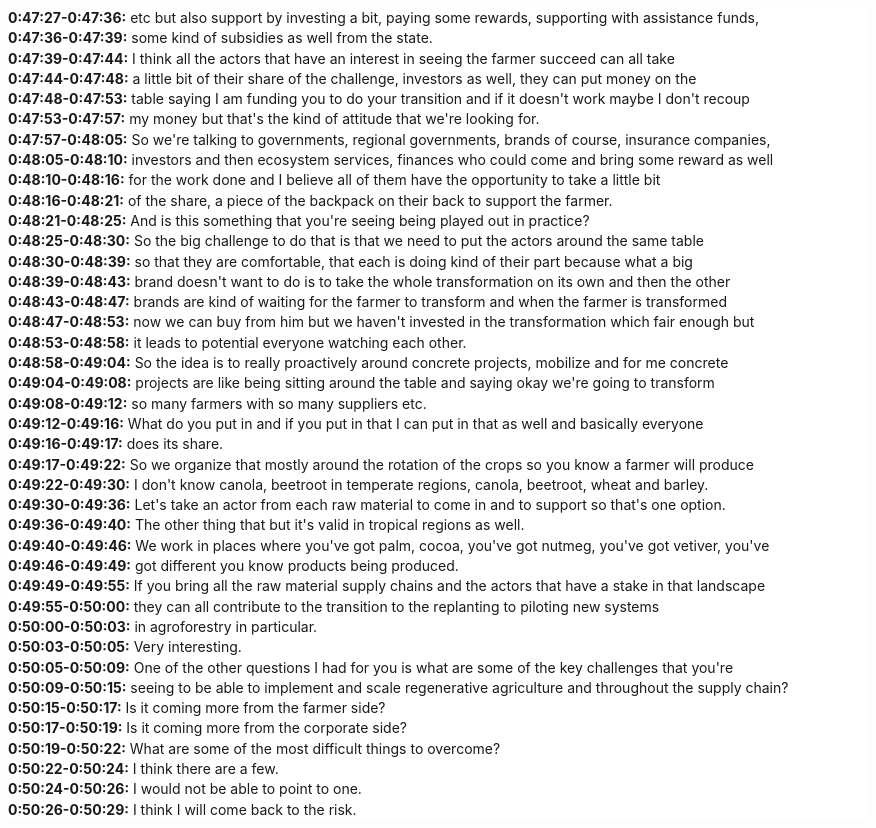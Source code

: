 **0:47:27-0:47:36:**  etc but also support by investing a bit, paying some rewards, supporting with assistance funds,  
**0:47:36-0:47:39:**  some kind of subsidies as well from the state.  
**0:47:39-0:47:44:**  I think all the actors that have an interest in seeing the farmer succeed can all take  
**0:47:44-0:47:48:**  a little bit of their share of the challenge, investors as well, they can put money on the  
**0:47:48-0:47:53:**  table saying I am funding you to do your transition and if it doesn't work maybe I don't recoup  
**0:47:53-0:47:57:**  my money but that's the kind of attitude that we're looking for.  
**0:47:57-0:48:05:**  So we're talking to governments, regional governments, brands of course, insurance companies,  
**0:48:05-0:48:10:**  investors and then ecosystem services, finances who could come and bring some reward as well  
**0:48:10-0:48:16:**  for the work done and I believe all of them have the opportunity to take a little bit  
**0:48:16-0:48:21:**  of the share, a piece of the backpack on their back to support the farmer.  
**0:48:21-0:48:25:**  And is this something that you're seeing being played out in practice?  
**0:48:25-0:48:30:**  So the big challenge to do that is that we need to put the actors around the same table  
**0:48:30-0:48:39:**  so that they are comfortable, that each is doing kind of their part because what a big  
**0:48:39-0:48:43:**  brand doesn't want to do is to take the whole transformation on its own and then the other  
**0:48:43-0:48:47:**  brands are kind of waiting for the farmer to transform and when the farmer is transformed  
**0:48:47-0:48:53:**  now we can buy from him but we haven't invested in the transformation which fair enough but  
**0:48:53-0:48:58:**  it leads to potential everyone watching each other.  
**0:48:58-0:49:04:**  So the idea is to really proactively around concrete projects, mobilize and for me concrete  
**0:49:04-0:49:08:**  projects are like being sitting around the table and saying okay we're going to transform  
**0:49:08-0:49:12:**  so many farmers with so many suppliers etc.  
**0:49:12-0:49:16:**  What do you put in and if you put in that I can put in that as well and basically everyone  
**0:49:16-0:49:17:**  does its share.  
**0:49:17-0:49:22:**  So we organize that mostly around the rotation of the crops so you know a farmer will produce  
**0:49:22-0:49:30:**  I don't know canola, beetroot in temperate regions, canola, beetroot, wheat and barley.  
**0:49:30-0:49:36:**  Let's take an actor from each raw material to come in and to support so that's one option.  
**0:49:36-0:49:40:**  The other thing that but it's valid in tropical regions as well.  
**0:49:40-0:49:46:**  We work in places where you've got palm, cocoa, you've got nutmeg, you've got vetiver, you've  
**0:49:46-0:49:49:**  got different you know products being produced.  
**0:49:49-0:49:55:**  If you bring all the raw material supply chains and the actors that have a stake in that landscape  
**0:49:55-0:50:00:**  they can all contribute to the transition to the replanting to piloting new systems  
**0:50:00-0:50:03:**  in agroforestry in particular.  
**0:50:03-0:50:05:**  Very interesting.  
**0:50:05-0:50:09:**  One of the other questions I had for you is what are some of the key challenges that you're  
**0:50:09-0:50:15:**  seeing to be able to implement and scale regenerative agriculture and throughout the supply chain?  
**0:50:15-0:50:17:**  Is it coming more from the farmer side?  
**0:50:17-0:50:19:**  Is it coming more from the corporate side?  
**0:50:19-0:50:22:**  What are some of the most difficult things to overcome?  
**0:50:22-0:50:24:**  I think there are a few.  
**0:50:24-0:50:26:**  I would not be able to point to one.  
**0:50:26-0:50:29:**  I think I will come back to the risk.  